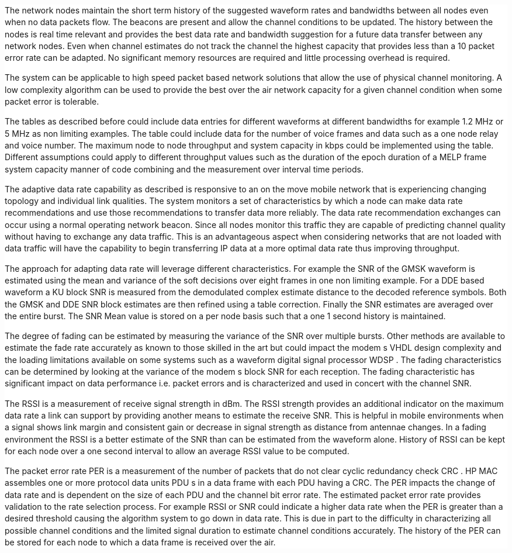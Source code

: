 The network nodes maintain the short term history of the suggested waveform rates and bandwidths between all nodes even when no data packets flow. The beacons are present and allow the channel conditions to be updated. The history between the nodes is real time relevant and provides the best data rate and bandwidth suggestion for a future data transfer between any network nodes. Even when channel estimates do not track the channel the highest capacity that provides less than a 10 packet error rate can be adapted. No significant memory resources are required and little processing overhead is required.

The system can be applicable to high speed packet based network solutions that allow the use of physical channel monitoring. A low complexity algorithm can be used to provide the best over the air network capacity for a given channel condition when some packet error is tolerable.

The tables as described before could include data entries for different waveforms at different bandwidths for example 1.2 MHz or 5 MHz as non limiting examples. The table could include data for the number of voice frames and data such as a one node relay and voice number. The maximum node to node throughput and system capacity in kbps could be implemented using the table. Different assumptions could apply to different throughput values such as the duration of the epoch duration of a MELP frame system capacity manner of code combining and the measurement over interval time periods.

The adaptive data rate capability as described is responsive to an on the move mobile network that is experiencing changing topology and individual link qualities. The system monitors a set of characteristics by which a node can make data rate recommendations and use those recommendations to transfer data more reliably. The data rate recommendation exchanges can occur using a normal operating network beacon. Since all nodes monitor this traffic they are capable of predicting channel quality without having to exchange any data traffic. This is an advantageous aspect when considering networks that are not loaded with data traffic will have the capability to begin transferring IP data at a more optimal data rate thus improving throughput.

The approach for adapting data rate will leverage different characteristics. For example the SNR of the GMSK waveform is estimated using the mean and variance of the soft decisions over eight frames in one non limiting example. For a DDE based waveform a KU block SNR is measured from the demodulated complex estimate distance to the decoded reference symbols. Both the GMSK and DDE SNR block estimates are then refined using a table correction. Finally the SNR estimates are averaged over the entire burst. The SNR Mean value is stored on a per node basis such that a one 1 second history is maintained.

The degree of fading can be estimated by measuring the variance of the SNR over multiple bursts. Other methods are available to estimate the fade rate accurately as known to those skilled in the art but could impact the modem s VHDL design complexity and the loading limitations available on some systems such as a waveform digital signal processor WDSP . The fading characteristics can be determined by looking at the variance of the modem s block SNR for each reception. The fading characteristic has significant impact on data performance i.e. packet errors and is characterized and used in concert with the channel SNR.

The RSSI is a measurement of receive signal strength in dBm. The RSSI strength provides an additional indicator on the maximum data rate a link can support by providing another means to estimate the receive SNR. This is helpful in mobile environments when a signal shows link margin and consistent gain or decrease in signal strength as distance from antennae changes. In a fading environment the RSSI is a better estimate of the SNR than can be estimated from the waveform alone. History of RSSI can be kept for each node over a one second interval to allow an average RSSI value to be computed.

The packet error rate PER is a measurement of the number of packets that do not clear cyclic redundancy check CRC . HP MAC assembles one or more protocol data units PDU s in a data frame with each PDU having a CRC. The PER impacts the change of data rate and is dependent on the size of each PDU and the channel bit error rate. The estimated packet error rate provides validation to the rate selection process. For example RSSI or SNR could indicate a higher data rate when the PER is greater than a desired threshold causing the algorithm system to go down in data rate. This is due in part to the difficulty in characterizing all possible channel conditions and the limited signal duration to estimate channel conditions accurately. The history of the PER can be stored for each node to which a data frame is received over the air.
